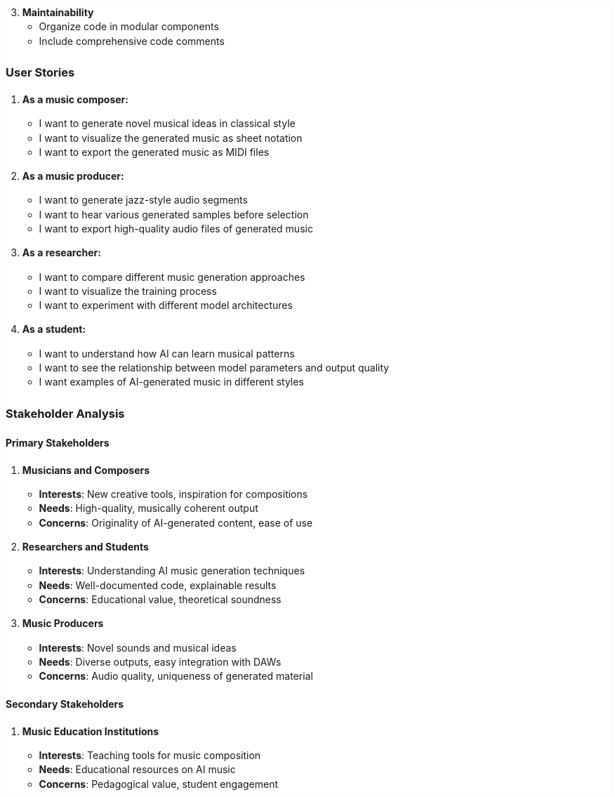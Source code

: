 3. **Maintainability**
   - Organize code in modular components
   - Include comprehensive code comments

### User Stories

1. **As a music composer:**

   - I want to generate novel musical ideas in classical style
   - I want to visualize the generated music as sheet notation
   - I want to export the generated music as MIDI files

2. **As a music producer:**

   - I want to generate jazz-style audio segments
   - I want to hear various generated samples before selection
   - I want to export high-quality audio files of generated music

3. **As a researcher:**

   - I want to compare different music generation approaches
   - I want to visualize the training process
   - I want to experiment with different model architectures

4. **As a student:**
   - I want to understand how AI can learn musical patterns
   - I want to see the relationship between model parameters and output quality
   - I want examples of AI-generated music in different styles

### Stakeholder Analysis

#### Primary Stakeholders

1. **Musicians and Composers**

   - **Interests**: New creative tools, inspiration for compositions
   - **Needs**: High-quality, musically coherent output
   - **Concerns**: Originality of AI-generated content, ease of use

2. **Researchers and Students**

   - **Interests**: Understanding AI music generation techniques
   - **Needs**: Well-documented code, explainable results
   - **Concerns**: Educational value, theoretical soundness

3. **Music Producers**
   - **Interests**: Novel sounds and musical ideas
   - **Needs**: Diverse outputs, easy integration with DAWs
   - **Concerns**: Audio quality, uniqueness of generated material

#### Secondary Stakeholders

1. **Music Education Institutions**

   - **Interests**: Teaching tools for music composition
   - **Needs**: Educational resources on AI music
   - **Concerns**: Pedagogical value, student engagement
